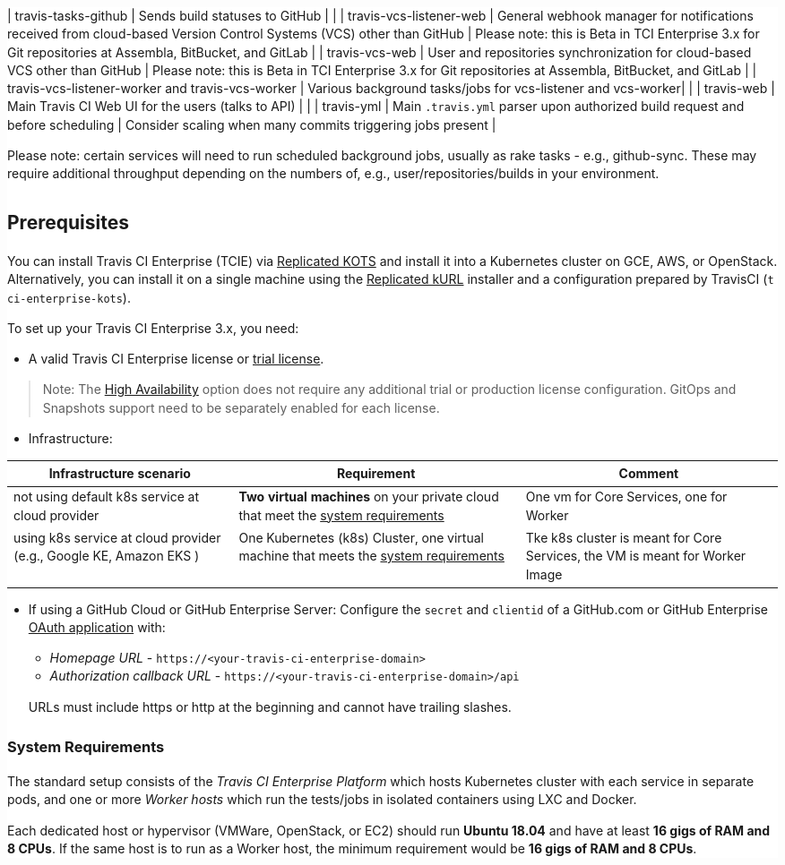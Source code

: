 | travis-tasks-github     | Sends build statuses to GitHub                                    |                                                |
| travis-vcs-listener-web | General webhook manager for notifications received from cloud-based Version Control Systems (VCS) other than GitHub | Please note: this is Beta in TCI Enterprise 3.x for Git repositories at Assembla, BitBucket, and GitLab |
| travis-vcs-web          | User and repositories synchronization for cloud-based VCS other than GitHub | Please note:  this is Beta in TCI Enterprise 3.x for Git repositories at Assembla, BitBucket, and GitLab |
| travis-vcs-listener-worker and travis-vcs-worker | Various background tasks/jobs for vcs-listener and vcs-worker|                                      |
| travis-web              | Main Travis CI Web UI for the users (talks to API)                |                                                |
| travis-yml              | Main `.travis.yml` parser upon authorized build request and before scheduling |  Consider scaling when many commits triggering jobs present |


Please note: certain services will need to run scheduled background jobs, usually as rake tasks - e.g., github-sync. These may require additional throughput depending on the numbers of, e.g., user/repositories/builds in your environment.

## Prerequisites

You can install Travis CI Enterprise (TCIE) via [Replicated KOTS](https://kots.io/) and install it into a Kubernetes cluster on GCE, AWS, or OpenStack.
Alternatively, you can install it on a single machine using the [Replicated kURL](https://kurl.sh/) installer and a configuration prepared by TravisCI (`tci-enterprise-kots`).

To set up your Travis CI Enterprise 3.x, you need:
  * A valid Travis CI Enterprise license or [trial license](https://enterprise.travis-ci.com/signup).
  >Note: The [High Availability](/user/enterprise/high-availability/) option does not require any additional trial or production license configuration. GitOps and Snapshots support need to be separately enabled for each license.
  * Infrastructure:

|  Infrastructure scenario  | Requirement | Comment                                   |
| ------------------- | ---------------------- | ------------------------------------------------------- |
| not using default k8s service at cloud provider  | **Two virtual machines**  on your private cloud that meet the [system requirements](#system-requirements)    | One vm for Core Services, one for Worker                         |
| using k8s service at cloud provider (e.g., Google KE, Amazon EKS ) | One Kubernetes (k8s) Cluster, one virtual machine that meets the [system requirements](#system-requirements) | Tke k8s cluster is meant for Core Services, the VM is meant for Worker Image |

  * If using a GitHub Cloud or GitHub Enterprise Server: Configure the `secret` and `clientid` of a GitHub.com or GitHub Enterprise [OAuth application](https://developer.github.com/apps/building-integrations/setting-up-and-registering-oauth-apps/registering-oauth-apps/) with:

    - *Homepage URL* - `https://<your-travis-ci-enterprise-domain>`
    - *Authorization callback URL* - `https://<your-travis-ci-enterprise-domain>/api`

    URLs must include https or http at the beginning and cannot have trailing slashes.


### System Requirements

The standard setup consists of the *Travis CI Enterprise
Platform* which hosts Kubernetes cluster with each service in separate pods, and one or more
*Worker hosts* which run the tests/jobs in isolated containers using LXC
and Docker.

Each dedicated host or hypervisor (VMWare, OpenStack, or EC2) should run **Ubuntu 18.04** and have at least **16 gigs of RAM and 8 CPUs**. If the same host is to run as a Worker host, the minimum requirement would be **16 gigs of RAM and 8 CPUs**.
